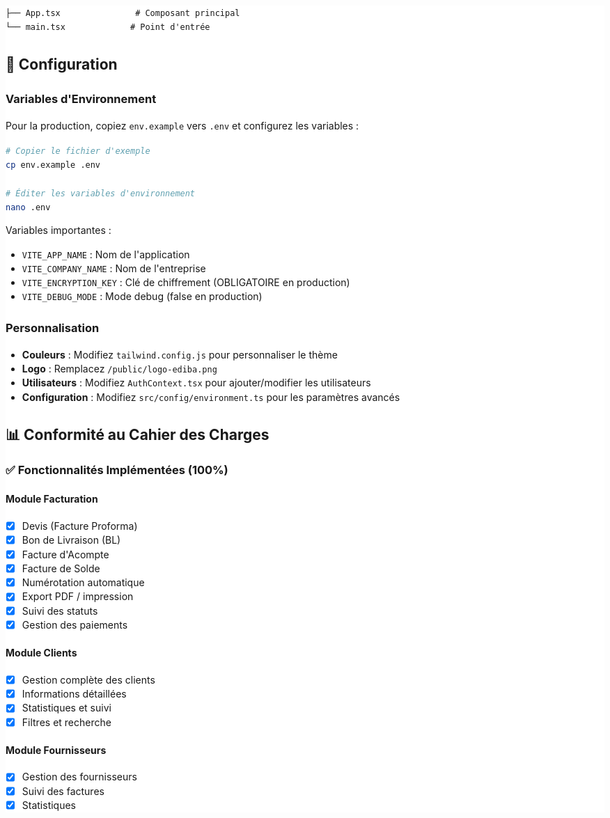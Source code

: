```
├── App.tsx               # Composant principal
└── main.tsx             # Point d'entrée
```

## 🔧 Configuration

### Variables d'Environnement
Pour la production, copiez `env.example` vers `.env` et configurez les variables :

```bash
# Copier le fichier d'exemple
cp env.example .env

# Éditer les variables d'environnement
nano .env
```

Variables importantes :
- `VITE_APP_NAME` : Nom de l'application
- `VITE_COMPANY_NAME` : Nom de l'entreprise
- `VITE_ENCRYPTION_KEY` : Clé de chiffrement (OBLIGATOIRE en production)
- `VITE_DEBUG_MODE` : Mode debug (false en production)

### Personnalisation
- **Couleurs** : Modifiez `tailwind.config.js` pour personnaliser le thème
- **Logo** : Remplacez `/public/logo-ediba.png`
- **Utilisateurs** : Modifiez `AuthContext.tsx` pour ajouter/modifier les utilisateurs
- **Configuration** : Modifiez `src/config/environment.ts` pour les paramètres avancés

## 📊 Conformité au Cahier des Charges

### ✅ Fonctionnalités Implémentées (100%)

#### **Module Facturation**
- [x] Devis (Facture Proforma)
- [x] Bon de Livraison (BL)
- [x] Facture d'Acompte
- [x] Facture de Solde
- [x] Numérotation automatique
- [x] Export PDF / impression
- [x] Suivi des statuts
- [x] Gestion des paiements

#### **Module Clients**
- [x] Gestion complète des clients
- [x] Informations détaillées
- [x] Statistiques et suivi
- [x] Filtres et recherche

#### **Module Fournisseurs**
- [x] Gestion des fournisseurs
- [x] Suivi des factures
- [x] Statistiques
